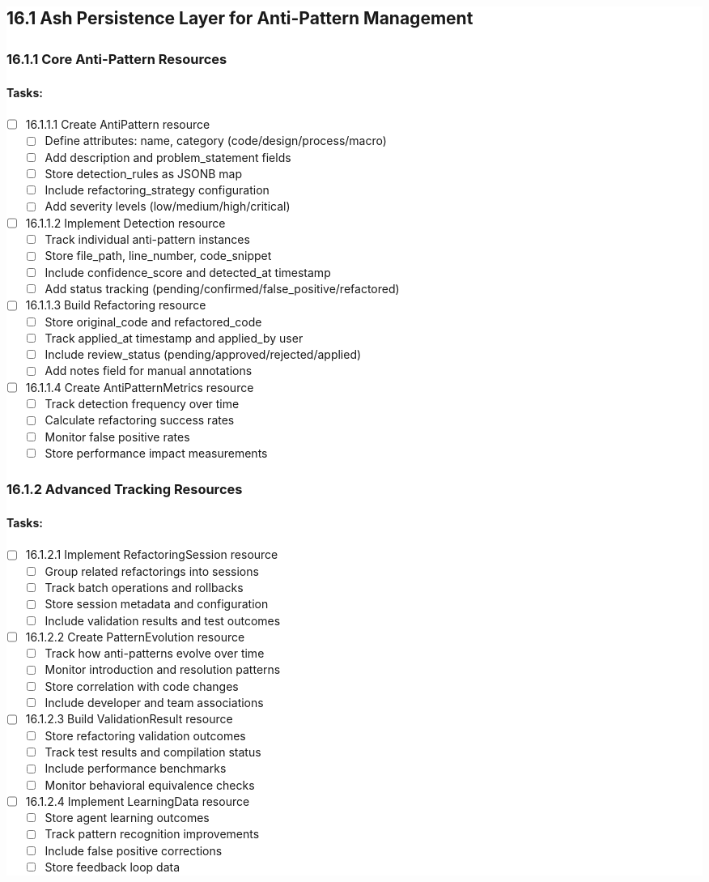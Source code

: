 ## 16.1 Ash Persistence Layer for Anti-Pattern Management

### 16.1.1 Core Anti-Pattern Resources

#### Tasks:
- [ ] 16.1.1.1 Create AntiPattern resource
  - [ ] Define attributes: name, category (code/design/process/macro)
  - [ ] Add description and problem_statement fields
  - [ ] Store detection_rules as JSONB map
  - [ ] Include refactoring_strategy configuration
  - [ ] Add severity levels (low/medium/high/critical)
- [ ] 16.1.1.2 Implement Detection resource
  - [ ] Track individual anti-pattern instances
  - [ ] Store file_path, line_number, code_snippet
  - [ ] Include confidence_score and detected_at timestamp
  - [ ] Add status tracking (pending/confirmed/false_positive/refactored)
- [ ] 16.1.1.3 Build Refactoring resource
  - [ ] Store original_code and refactored_code
  - [ ] Track applied_at timestamp and applied_by user
  - [ ] Include review_status (pending/approved/rejected/applied)
  - [ ] Add notes field for manual annotations
- [ ] 16.1.1.4 Create AntiPatternMetrics resource
  - [ ] Track detection frequency over time
  - [ ] Calculate refactoring success rates
  - [ ] Monitor false positive rates
  - [ ] Store performance impact measurements

### 16.1.2 Advanced Tracking Resources

#### Tasks:
- [ ] 16.1.2.1 Implement RefactoringSession resource
  - [ ] Group related refactorings into sessions
  - [ ] Track batch operations and rollbacks
  - [ ] Store session metadata and configuration
  - [ ] Include validation results and test outcomes
- [ ] 16.1.2.2 Create PatternEvolution resource
  - [ ] Track how anti-patterns evolve over time
  - [ ] Monitor introduction and resolution patterns
  - [ ] Store correlation with code changes
  - [ ] Include developer and team associations
- [ ] 16.1.2.3 Build ValidationResult resource
  - [ ] Store refactoring validation outcomes
  - [ ] Track test results and compilation status
  - [ ] Include performance benchmarks
  - [ ] Monitor behavioral equivalence checks
- [ ] 16.1.2.4 Implement LearningData resource
  - [ ] Store agent learning outcomes
  - [ ] Track pattern recognition improvements
  - [ ] Include false positive corrections
  - [ ] Store feedback loop data
